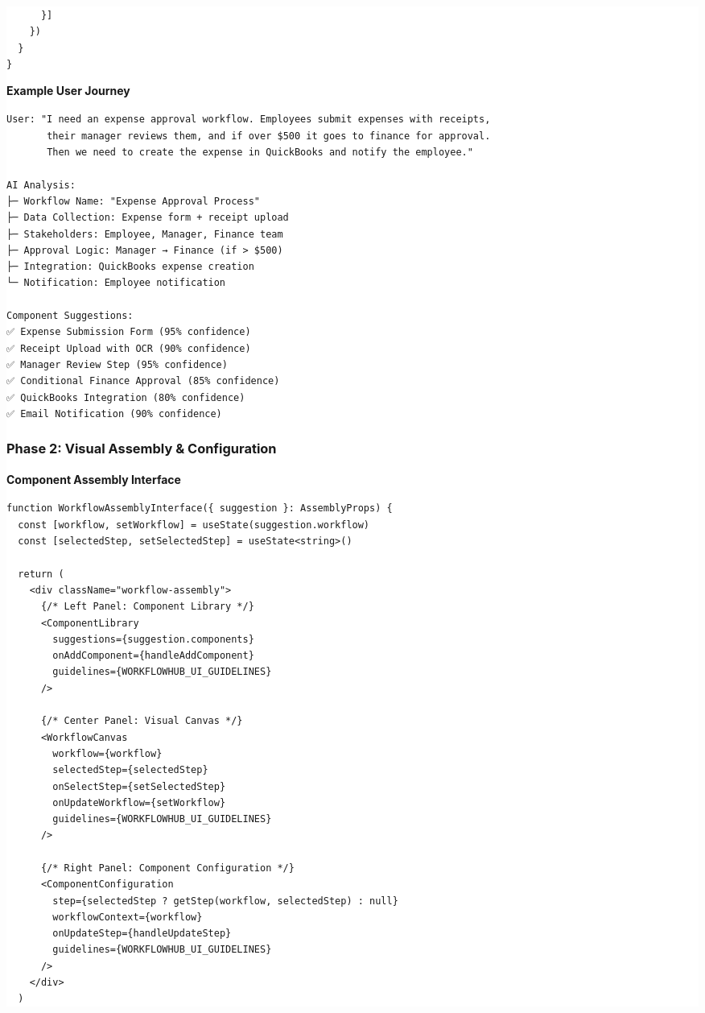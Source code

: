```typescript
      }]
    })
  }
}
```

**Example User Journey**
```
User: "I need an expense approval workflow. Employees submit expenses with receipts, 
       their manager reviews them, and if over $500 it goes to finance for approval. 
       Then we need to create the expense in QuickBooks and notify the employee."

AI Analysis:
├─ Workflow Name: "Expense Approval Process"
├─ Data Collection: Expense form + receipt upload
├─ Stakeholders: Employee, Manager, Finance team
├─ Approval Logic: Manager → Finance (if > $500)
├─ Integration: QuickBooks expense creation
└─ Notification: Employee notification

Component Suggestions:
✅ Expense Submission Form (95% confidence)
✅ Receipt Upload with OCR (90% confidence)  
✅ Manager Review Step (95% confidence)
✅ Conditional Finance Approval (85% confidence)
✅ QuickBooks Integration (80% confidence)
✅ Email Notification (90% confidence)
```

### Phase 2: Visual Assembly & Configuration

**Component Assembly Interface**
```tsx
function WorkflowAssemblyInterface({ suggestion }: AssemblyProps) {
  const [workflow, setWorkflow] = useState(suggestion.workflow)
  const [selectedStep, setSelectedStep] = useState<string>()
  
  return (
    <div className="workflow-assembly">
      {/* Left Panel: Component Library */}
      <ComponentLibrary
        suggestions={suggestion.components}
        onAddComponent={handleAddComponent}
        guidelines={WORKFLOWHUB_UI_GUIDELINES}
      />
      
      {/* Center Panel: Visual Canvas */}
      <WorkflowCanvas
        workflow={workflow}
        selectedStep={selectedStep}
        onSelectStep={setSelectedStep}
        onUpdateWorkflow={setWorkflow}
        guidelines={WORKFLOWHUB_UI_GUIDELINES}
      />
      
      {/* Right Panel: Component Configuration */}
      <ComponentConfiguration
        step={selectedStep ? getStep(workflow, selectedStep) : null}
        workflowContext={workflow}
        onUpdateStep={handleUpdateStep}
        guidelines={WORKFLOWHUB_UI_GUIDELINES}
      />
    </div>
  )
```